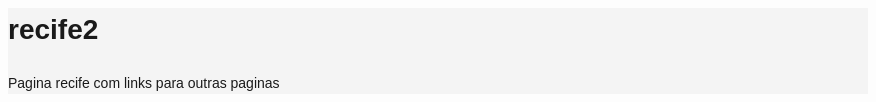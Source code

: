 # recife2
Pagina recife com links para outras paginas

<!DOCTYPE html>
<html lang="pt-BR">
<head>
    <meta charset="UTF-8">
    <meta name="viewport" content="width=device-width, initial-scale=1.0">
    <title>Marco Zero - Recife</title>
    <style>
        body {
            font-family: Arial, sans-serif;
            line-height: 1.6;
            margin: 0;
            padding: 0;
            background-color: #f4f4f4;
        }
        .header {
            background-color: #333;
            color: #fff;
            padding: 20px 0;
            text-align: center;
        }
        .container {
            padding: 20px;
        }
        .content {
            background-color: #fff;
            border-radius: 5px;
            box-shadow: 0 2px 5px rgba(0, 0, 0, 0.1);
            padding: 20px;
            margin: 20px 0;
        }
        .content img {
            width: 100%;
            border-radius: 5px;
        }
        .content h2 {
            margin-top: 0;
        }
        .content p {
            color: #333;
        }
        .footer {
            background-color: #333;
            color: #fff;
            text-align: center;
            padding: 10px 0;

            .navigation {
            margin: 20px 0;
        }
        .navigation a {
            display: inline-block;
            padding: 10px 20px;
            color: #fff;
            background-color: #007BFF;
            border: none;
            border-radius: 5px;
            text-decoration: none;
            margin: 5px;
        }
        }